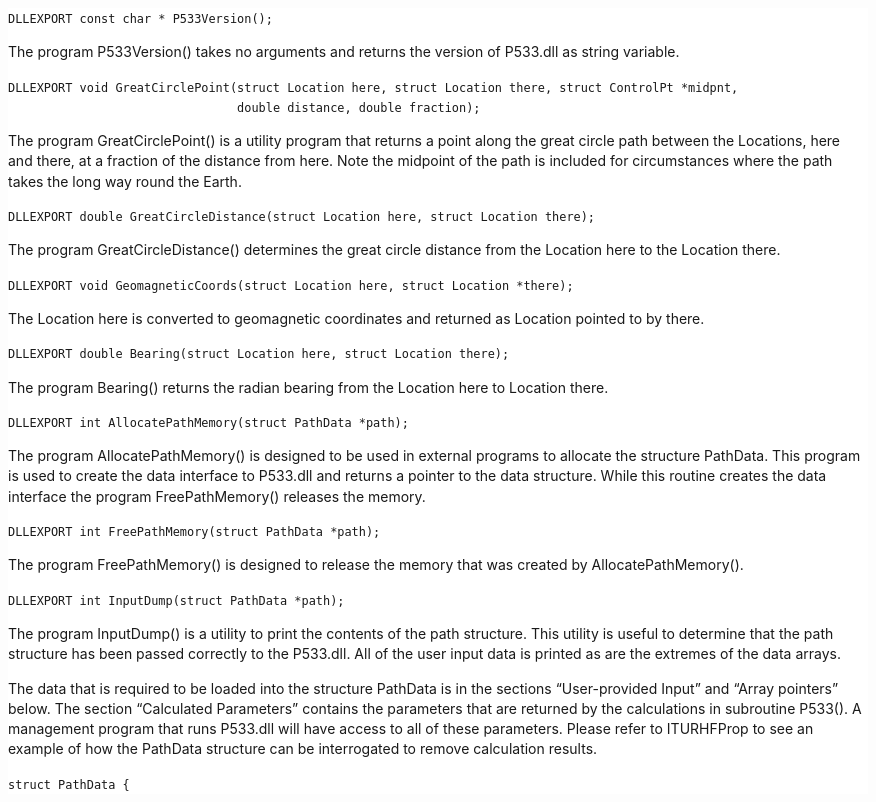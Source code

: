	DLLEXPORT const char * P533Version();

The program P533Version() takes no arguments and returns the version of P533.dll as string variable.

	DLLEXPORT void GreatCirclePoint(struct Location here, struct Location there, struct ControlPt *midpnt,
									double distance, double fraction);

The program GreatCirclePoint() is a utility program that returns a point along the great circle path
between the Locations, here and there, at a fraction of the distance from here. Note the midpoint of
the path is included for circumstances where the path takes the long way round the Earth.

	DLLEXPORT double GreatCircleDistance(struct Location here, struct Location there);

The program GreatCircleDistance() determines the great circle distance from the Location here to the
Location there.

	DLLEXPORT void GeomagneticCoords(struct Location here, struct Location *there);

The Location here is converted to geomagnetic coordinates and returned as Location pointed to by
there.

	DLLEXPORT double Bearing(struct Location here, struct Location there);

The program Bearing() returns the radian bearing from the Location here to Location there.

	DLLEXPORT int AllocatePathMemory(struct PathData *path);

The program AllocatePathMemory() is designed to be used in external programs to allocate the structure
PathData. This program is used to create the data interface to P533.dll and returns a pointer to the
data structure. While this routine creates the data interface the program FreePathMemory() releases
the memory.

	DLLEXPORT int FreePathMemory(struct PathData *path);

The program FreePathMemory() is designed to release the memory that was created by
AllocatePathMemory().

	DLLEXPORT int InputDump(struct PathData *path);

The program InputDump() is a utility to print the contents of the path structure. This utility is
useful to determine that the path structure has been passed correctly to the P533.dll. All of the user
input data is printed as are the extremes of the data arrays.

The data that is required to be loaded into the structure PathData is in the sections “User-provided
Input” and “Array pointers” below. The section “Calculated Parameters” contains the parameters that
are returned by the calculations in subroutine P533(). A management program that runs P533.dll will
have access to all of these parameters. Please refer to ITURHFProp to see an example of how the
PathData structure can be interrogated to remove calculation results.

	struct PathData {
